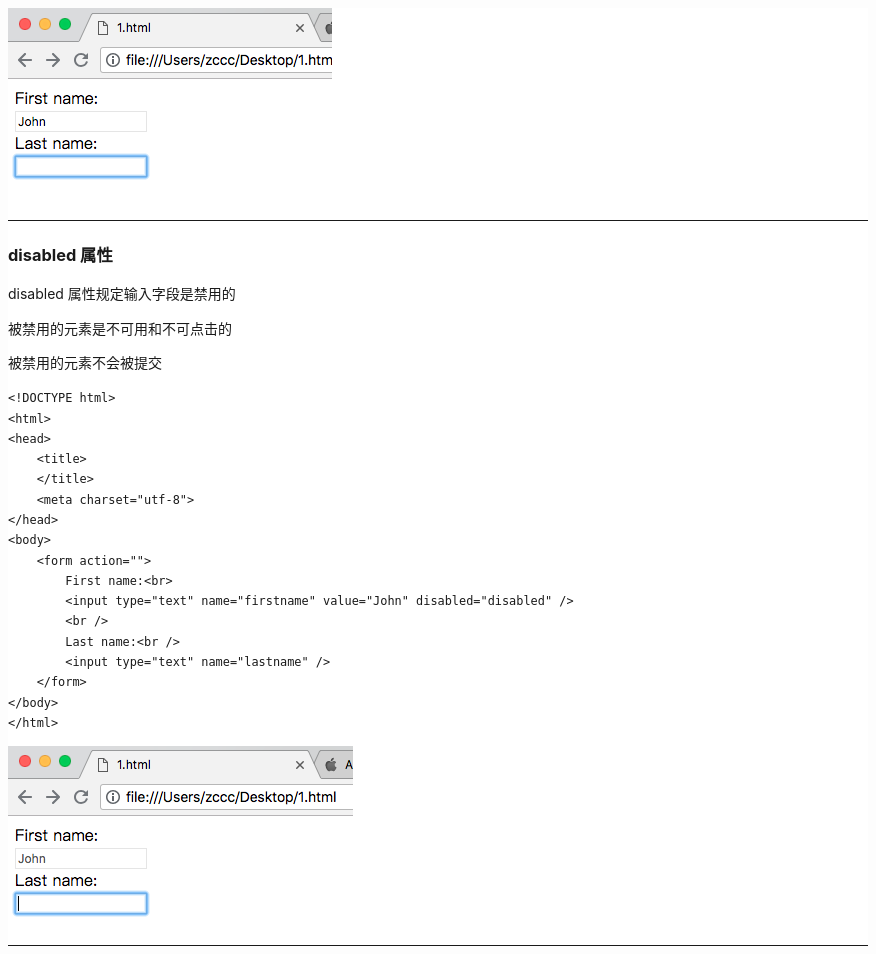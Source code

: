 
![input_attr_readonly](img/input_attr_readonly.png)

---

### disabled 属性

disabled 属性规定输入字段是禁用的

被禁用的元素是不可用和不可点击的

被禁用的元素不会被提交

```
<!DOCTYPE html>
<html>
<head>
    <title>
    </title>
    <meta charset="utf-8">
</head>
<body>
    <form action="">
        First name:<br>
        <input type="text" name="firstname" value="John" disabled="disabled" />
        <br />
        Last name:<br />
        <input type="text" name="lastname" />
    </form> 
</body>
</html>
```

![input_attr_disabled](img/input_attr_disabled.png)

---